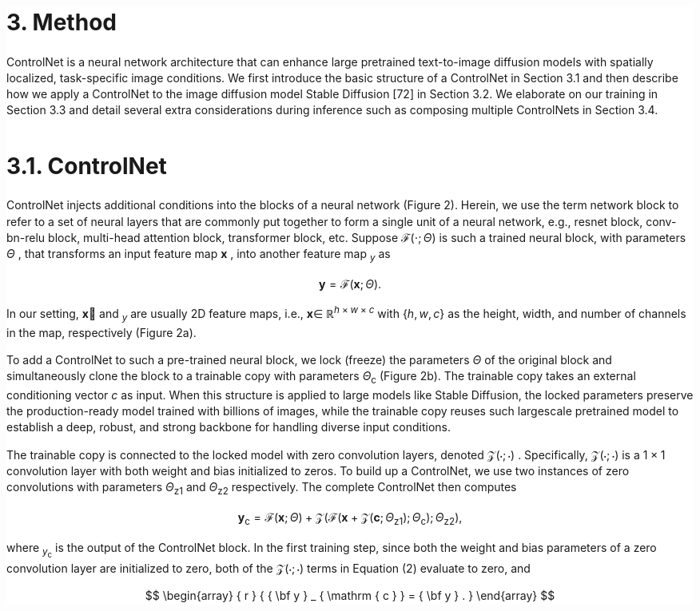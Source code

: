 # 3. Method

ControlNet is a neural network architecture that can enhance large pretrained text-to-image diffusion models with spatially localized, task-specific image conditions. We first introduce the basic structure of a ControlNet in Section 3.1 and then describe how we apply a ControlNet to the image diffusion model Stable Diffusion [72] in Section 3.2. We elaborate on our training in Section 3.3 and detail several extra considerations during inference such as composing multiple ControlNets in Section 3.4.

# 3.1. ControlNet

ControlNet injects additional conditions into the blocks of a neural network (Figure 2). Herein, we use the term network block to refer to a set of neural layers that are commonly put together to form a single unit of a neural network, e.g., resnet block, conv-bn-relu block, multi-head attention block, transformer block, etc. Suppose $\mathcal { F } ( \cdot ; \Theta )$ is such a trained neural block, with parameters $\Theta$ , that transforms an input feature map $\scriptstyle { \pmb x }$ , into another feature map $_ y$ as

$$
\pmb { y } = \mathcal { F } ( \pmb { x } ; \Theta ) .
$$

In our setting, $\scriptstyle { \mathbf { { \vec { x } } } }$ and $_ y$ are usually 2D feature maps, i.e., $\pmb { x } \in$ $\mathbb { R } ^ { h \times w \times c }$ with $\{ h , w , c \}$ as the height, width, and number of channels in the map, respectively (Figure 2a).

To add a ControlNet to such a pre-trained neural block, we lock (freeze) the parameters $\Theta$ of the original block and simultaneously clone the block to a trainable copy with parameters $\Theta _ { \mathrm { c } }$ (Figure 2b). The trainable copy takes an external conditioning vector $c$ as input. When this structure is applied to large models like Stable Diffusion, the locked parameters preserve the production-ready model trained with billions of images, while the trainable copy reuses such largescale pretrained model to establish a deep, robust, and strong backbone for handling diverse input conditions.

The trainable copy is connected to the locked model with zero convolution layers, denoted $\mathcal { Z } ( \cdot ; \cdot )$ . Specifically, $\mathcal { Z } ( \cdot ; \cdot )$ is a $1 \times 1$ convolution layer with both weight and bias initialized to zeros. To build up a ControlNet, we use two instances of zero convolutions with parameters $\Theta _ { \mathrm { z 1 } }$ and $\Theta _ { \mathrm { z } 2 }$ respectively. The complete ControlNet then computes

$$
\pmb { y } _ { \mathrm { c } } = \mathscr { F } ( \pmb { x } ; \Theta ) + \mathscr { Z } ( \mathscr { F } ( \pmb { x } + \mathscr { Z } ( \pmb { c } ; \Theta _ { \mathrm { z 1 } } ) ; \Theta _ { \mathrm { c } } ) ; \Theta _ { \mathrm { z 2 } } ) ,
$$

where $_ { y _ { \mathrm { c } } }$ is the output of the ControlNet block. In the first training step, since both the weight and bias parameters of a zero convolution layer are initialized to zero, both of the $\mathcal { Z } ( \cdot ; \cdot )$ terms in Equation (2) evaluate to zero, and

$$
\begin{array} { r } { { \bf y } _ { \mathrm { c } } = { \bf y } . } \end{array}
$$
